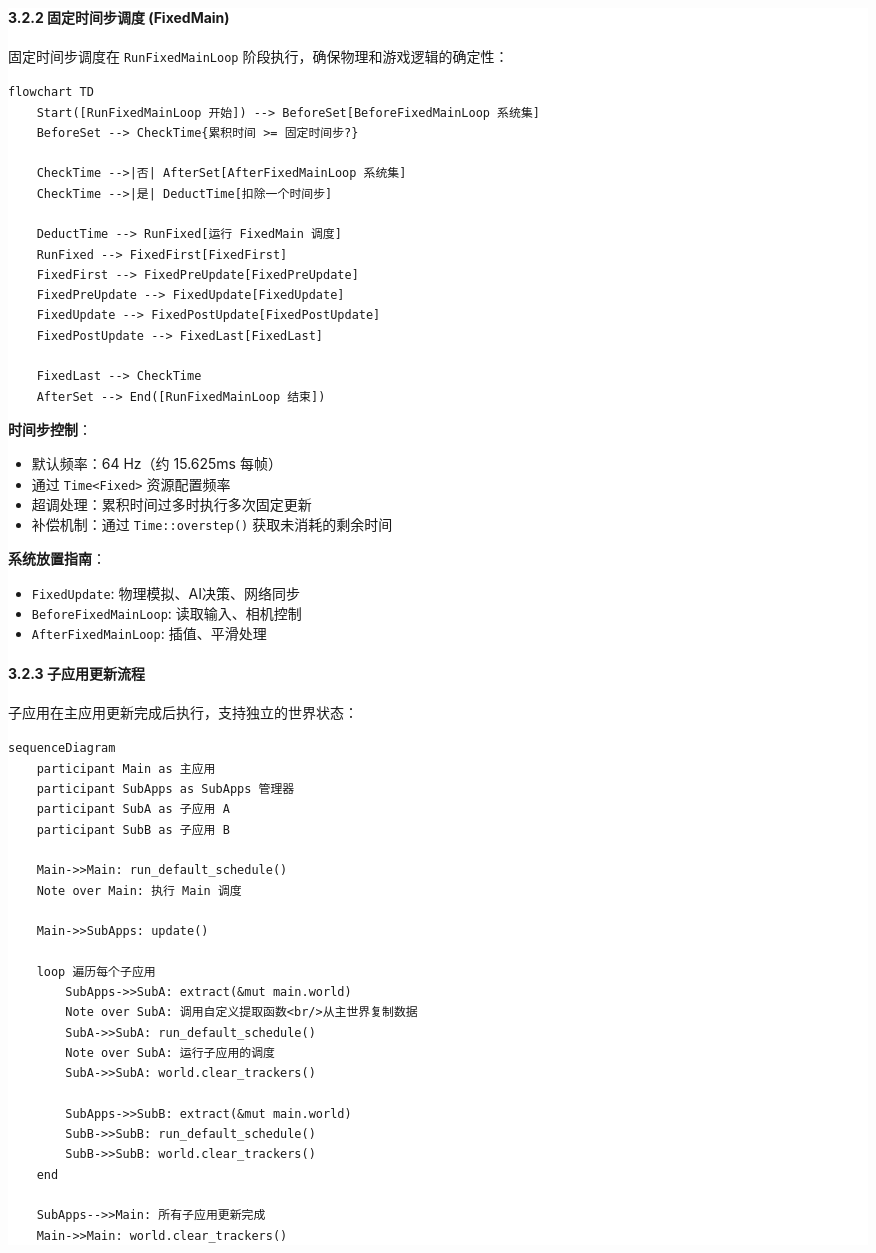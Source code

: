 #### 3.2.2 固定时间步调度 (FixedMain)

固定时间步调度在 `RunFixedMainLoop` 阶段执行，确保物理和游戏逻辑的确定性：

```mermaid
flowchart TD
    Start([RunFixedMainLoop 开始]) --> BeforeSet[BeforeFixedMainLoop 系统集]
    BeforeSet --> CheckTime{累积时间 >= 固定时间步?}

    CheckTime -->|否| AfterSet[AfterFixedMainLoop 系统集]
    CheckTime -->|是| DeductTime[扣除一个时间步]

    DeductTime --> RunFixed[运行 FixedMain 调度]
    RunFixed --> FixedFirst[FixedFirst]
    FixedFirst --> FixedPreUpdate[FixedPreUpdate]
    FixedPreUpdate --> FixedUpdate[FixedUpdate]
    FixedUpdate --> FixedPostUpdate[FixedPostUpdate]
    FixedPostUpdate --> FixedLast[FixedLast]

    FixedLast --> CheckTime
    AfterSet --> End([RunFixedMainLoop 结束])
```

**时间步控制**：
- 默认频率：64 Hz（约 15.625ms 每帧）
- 通过 `Time<Fixed>` 资源配置频率
- 超调处理：累积时间过多时执行多次固定更新
- 补偿机制：通过 `Time::overstep()` 获取未消耗的剩余时间

**系统放置指南**：
- `FixedUpdate`: 物理模拟、AI决策、网络同步
- `BeforeFixedMainLoop`: 读取输入、相机控制
- `AfterFixedMainLoop`: 插值、平滑处理

#### 3.2.3 子应用更新流程

子应用在主应用更新完成后执行，支持独立的世界状态：

```mermaid
sequenceDiagram
    participant Main as 主应用
    participant SubApps as SubApps 管理器
    participant SubA as 子应用 A
    participant SubB as 子应用 B

    Main->>Main: run_default_schedule()
    Note over Main: 执行 Main 调度

    Main->>SubApps: update()

    loop 遍历每个子应用
        SubApps->>SubA: extract(&mut main.world)
        Note over SubA: 调用自定义提取函数<br/>从主世界复制数据
        SubA->>SubA: run_default_schedule()
        Note over SubA: 运行子应用的调度
        SubA->>SubA: world.clear_trackers()

        SubApps->>SubB: extract(&mut main.world)
        SubB->>SubB: run_default_schedule()
        SubB->>SubB: world.clear_trackers()
    end

    SubApps-->>Main: 所有子应用更新完成
    Main->>Main: world.clear_trackers()
```

